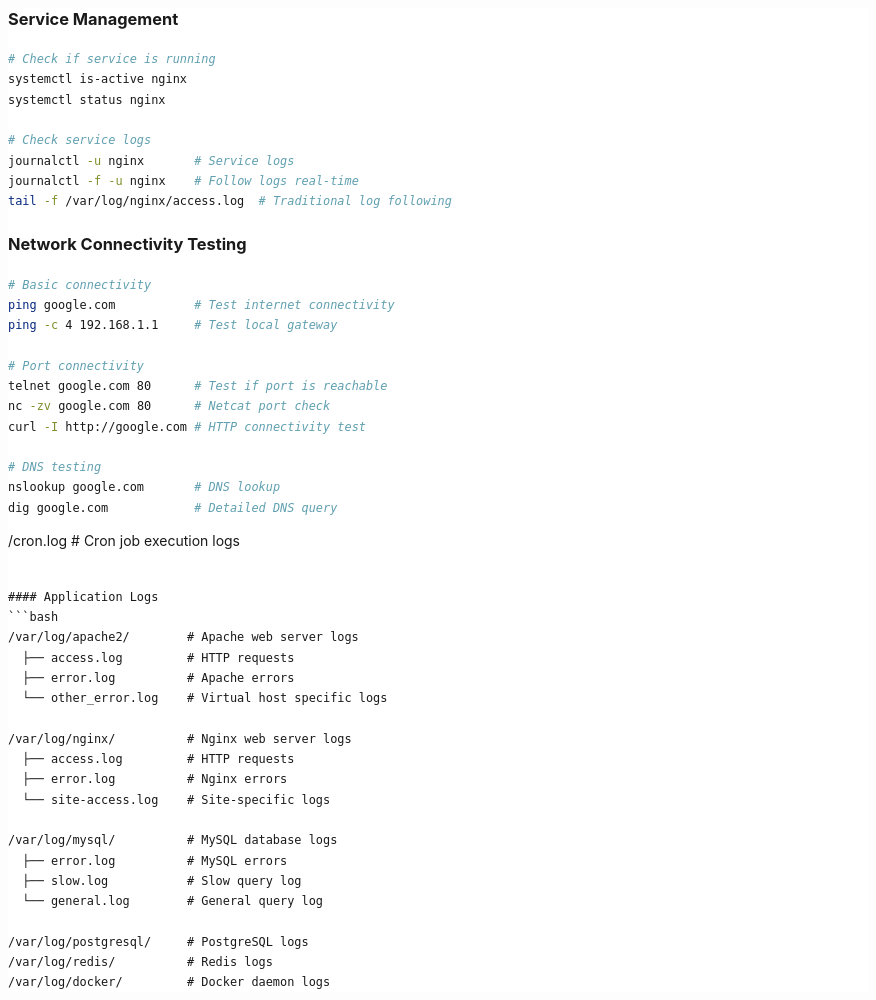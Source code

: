 ### Service Management
```bash
# Check if service is running
systemctl is-active nginx
systemctl status nginx

# Check service logs
journalctl -u nginx       # Service logs
journalctl -f -u nginx    # Follow logs real-time
tail -f /var/log/nginx/access.log  # Traditional log following
```

### Network Connectivity Testing
```bash
# Basic connectivity
ping google.com           # Test internet connectivity
ping -c 4 192.168.1.1     # Test local gateway

# Port connectivity
telnet google.com 80      # Test if port is reachable
nc -zv google.com 80      # Netcat port check
curl -I http://google.com # HTTP connectivity test

# DNS testing
nslookup google.com       # DNS lookup
dig google.com            # Detailed DNS query
```

/cron.log        # Cron job execution logs
```

#### Application Logs
```bash
/var/log/apache2/        # Apache web server logs
  ├── access.log         # HTTP requests
  ├── error.log          # Apache errors
  └── other_error.log    # Virtual host specific logs

/var/log/nginx/          # Nginx web server logs
  ├── access.log         # HTTP requests  
  ├── error.log          # Nginx errors
  └── site-access.log    # Site-specific logs

/var/log/mysql/          # MySQL database logs
  ├── error.log          # MySQL errors
  ├── slow.log           # Slow query log
  └── general.log        # General query log

/var/log/postgresql/     # PostgreSQL logs
/var/log/redis/          # Redis logs
/var/log/docker/         # Docker daemon logs
```
